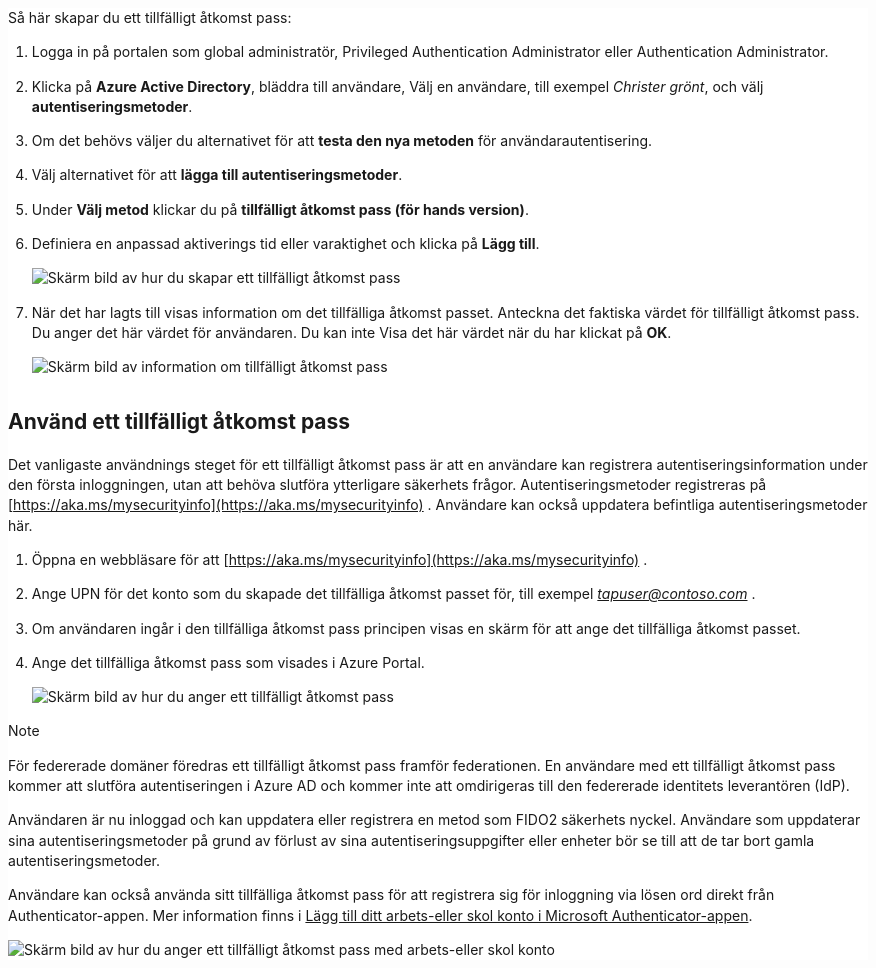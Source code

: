 Så här skapar du ett tillfälligt åtkomst pass:

1. Logga in på portalen som global administratör, Privileged Authentication Administrator eller Authentication Administrator. 
1. Klicka på **Azure Active Directory**, bläddra till användare, Välj en användare, till exempel *Christer grönt*, och välj **autentiseringsmetoder**.
1. Om det behövs väljer du alternativet för att **testa den nya metoden** för användarautentisering.
1. Välj alternativet för att **lägga till autentiseringsmetoder**.
1. Under **Välj metod** klickar du på **tillfälligt åtkomst pass (för hands version)**.
1. Definiera en anpassad aktiverings tid eller varaktighet och klicka på **Lägg till**.

   ![Skärm bild av hur du skapar ett tillfälligt åtkomst pass](./media/how-to-authentication-temporary-access-pass/create.png)

1. När det har lagts till visas information om det tillfälliga åtkomst passet. Anteckna det faktiska värdet för tillfälligt åtkomst pass. Du anger det här värdet för användaren. Du kan inte Visa det här värdet när du har klickat på **OK**.
   
   ![Skärm bild av information om tillfälligt åtkomst pass](./media/how-to-authentication-temporary-access-pass/details.png)

## <a name="use-a-temporary-access-pass"></a>Använd ett tillfälligt åtkomst pass

Det vanligaste användnings steget för ett tillfälligt åtkomst pass är att en användare kan registrera autentiseringsinformation under den första inloggningen, utan att behöva slutföra ytterligare säkerhets frågor. Autentiseringsmetoder registreras på [https://aka.ms/mysecurityinfo](https://aka.ms/mysecurityinfo) . Användare kan också uppdatera befintliga autentiseringsmetoder här.

1. Öppna en webbläsare för att [https://aka.ms/mysecurityinfo](https://aka.ms/mysecurityinfo) .
1. Ange UPN för det konto som du skapade det tillfälliga åtkomst passet för, till exempel *tapuser@contoso.com* .
1. Om användaren ingår i den tillfälliga åtkomst pass principen visas en skärm för att ange det tillfälliga åtkomst passet.
1. Ange det tillfälliga åtkomst pass som visades i Azure Portal.

   ![Skärm bild av hur du anger ett tillfälligt åtkomst pass](./media/how-to-authentication-temporary-access-pass/enter.png)

>[!NOTE]
>För federerade domäner föredras ett tillfälligt åtkomst pass framför federationen. En användare med ett tillfälligt åtkomst pass kommer att slutföra autentiseringen i Azure AD och kommer inte att omdirigeras till den federerade identitets leverantören (IdP).

Användaren är nu inloggad och kan uppdatera eller registrera en metod som FIDO2 säkerhets nyckel. Användare som uppdaterar sina autentiseringsmetoder på grund av förlust av sina autentiseringsuppgifter eller enheter bör se till att de tar bort gamla autentiseringsmetoder.

Användare kan också använda sitt tillfälliga åtkomst pass för att registrera sig för inloggning via lösen ord direkt från Authenticator-appen. Mer information finns i [Lägg till ditt arbets-eller skol konto i Microsoft Authenticator-appen](../user-help/user-help-auth-app-add-work-school-account.md).

![Skärm bild av hur du anger ett tillfälligt åtkomst pass med arbets-eller skol konto](./media/how-to-authentication-temporary-access-pass/enter-work-school.png)
